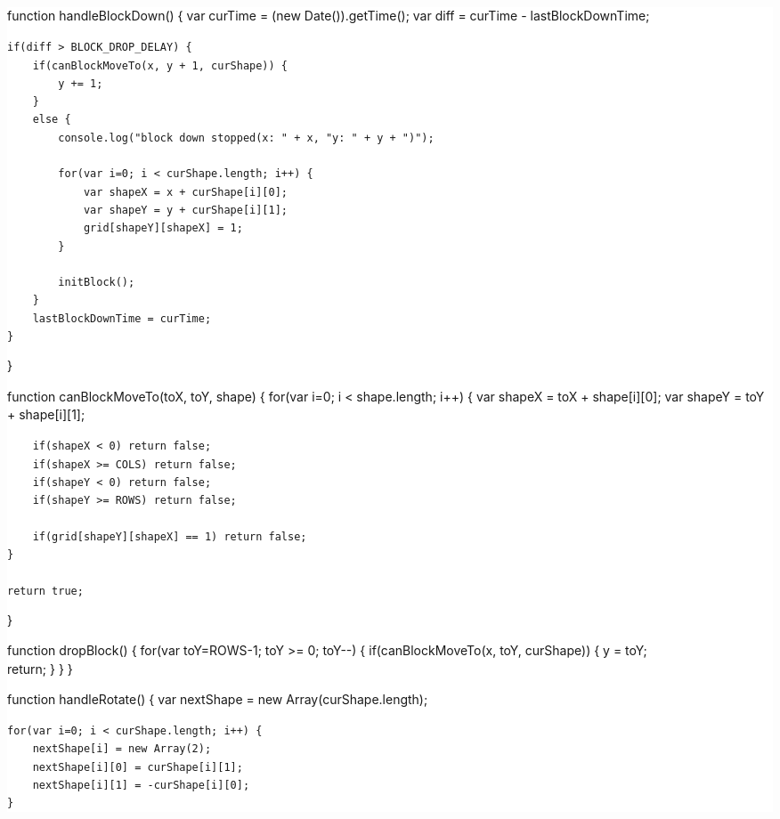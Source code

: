 function handleBlockDown() {
    var curTime = (new Date()).getTime();
    var diff = curTime - lastBlockDownTime;

    if(diff > BLOCK_DROP_DELAY) {
        if(canBlockMoveTo(x, y + 1, curShape)) {
            y += 1;    
        }
        else {
            console.log("block down stopped(x: " + x, "y: " + y + ")");

            for(var i=0; i < curShape.length; i++) {
                var shapeX = x + curShape[i][0];
                var shapeY = y + curShape[i][1];
                grid[shapeY][shapeX] = 1;
            }
            
            initBlock();
        }
        lastBlockDownTime = curTime;
    }
}

function canBlockMoveTo(toX, toY, shape) {
    for(var i=0; i < shape.length; i++) {
        var shapeX = toX + shape[i][0];
        var shapeY = toY + shape[i][1];

        if(shapeX < 0) return false;
        if(shapeX >= COLS) return false;
        if(shapeY < 0) return false;
        if(shapeY >= ROWS) return false;
        
        if(grid[shapeY][shapeX] == 1) return false;
    }

    return true;
}

function dropBlock() {
    for(var toY=ROWS-1; toY >= 0; toY--) {
        if(canBlockMoveTo(x, toY, curShape)) {
            y = toY;    
            return;
        }
    }
}

function handleRotate() {
    var nextShape = new Array(curShape.length);

    for(var i=0; i < curShape.length; i++) {
        nextShape[i] = new Array(2);        
        nextShape[i][0] = curShape[i][1];
        nextShape[i][1] = -curShape[i][0];
    }
